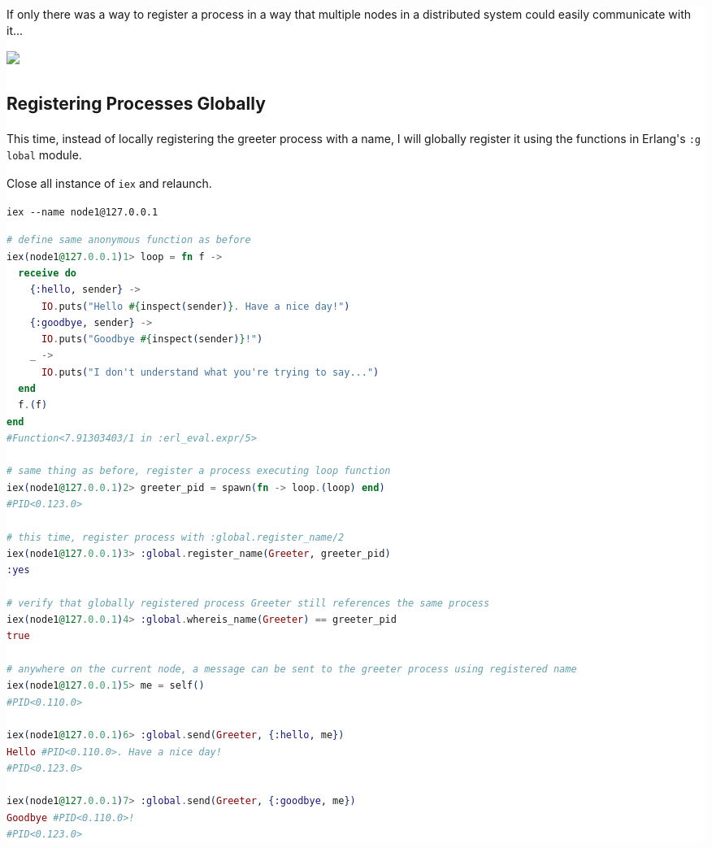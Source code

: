 If only there was a way to register a process in a way that multiple nodes in a distributed system could easily communicate with it...

<img src="https://media.giphy.com/media/10Jpr9KSaXLchW/giphy.gif" width="350" />

## Registering Processes Globally

This time, instead of locally registering the greeter process with a name, I will globally register it using the functions in Erlang's `:global` module.

Close all instance of `iex` and relaunch.

`iex --name node1@127.0.0.1`
```elixir
# define same anonymous function as before
iex(node1@127.0.0.1)1> loop = fn f ->
  receive do
    {:hello, sender} ->
      IO.puts("Hello #{inspect(sender)}. Have a nice day!")
    {:goodbye, sender} ->
      IO.puts("Goodbye #{inspect(sender)}!")
    _ ->
      IO.puts("I don't understand what you're trying to say...")
  end
  f.(f)
end
#Function<7.91303403/1 in :erl_eval.expr/5>

# same thing as before, register a process executing loop function
iex(node1@127.0.0.1)2> greeter_pid = spawn(fn -> loop.(loop) end)
#PID<0.123.0>

# this time, register process with :global.register_name/2
iex(node1@127.0.0.1)3> :global.register_name(Greeter, greeter_pid)
:yes

# verify that globally registered process Greeter still references the same process
iex(node1@127.0.0.1)4> :global.whereis_name(Greeter) == greeter_pid
true

# anywhere on the current node, a message can be sent to the greeter process using registered name
iex(node1@127.0.0.1)5> me = self()
#PID<0.110.0>

iex(node1@127.0.0.1)6> :global.send(Greeter, {:hello, me})
Hello #PID<0.110.0>. Have a nice day!
#PID<0.123.0>

iex(node1@127.0.0.1)7> :global.send(Greeter, {:goodbye, me})
Goodbye #PID<0.110.0>!
#PID<0.123.0>
```
